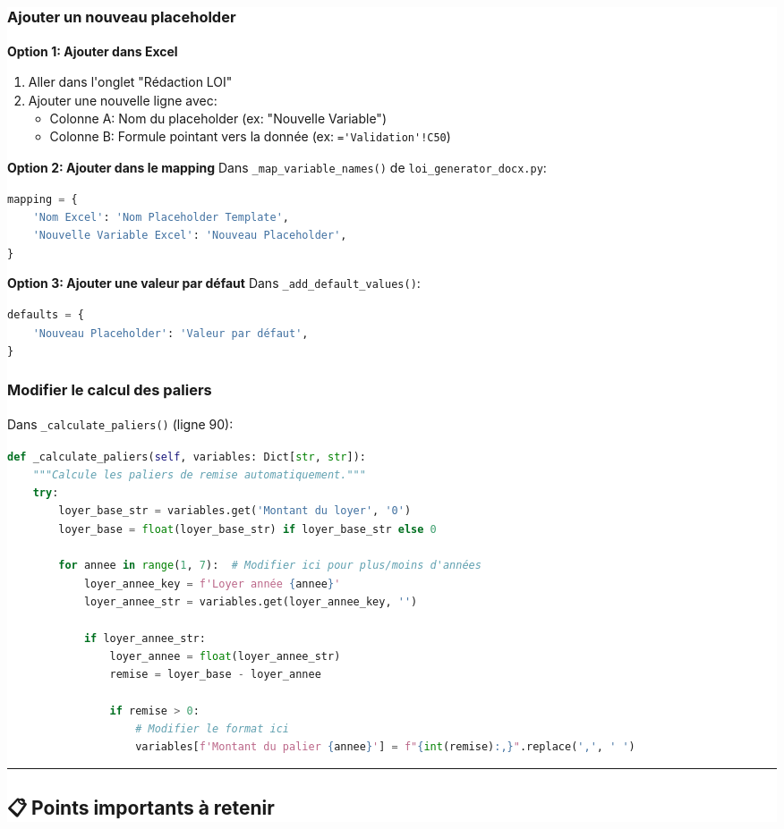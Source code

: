 ### Ajouter un nouveau placeholder

**Option 1: Ajouter dans Excel**
1. Aller dans l'onglet "Rédaction LOI"
2. Ajouter une nouvelle ligne avec:
   - Colonne A: Nom du placeholder (ex: "Nouvelle Variable")
   - Colonne B: Formule pointant vers la donnée (ex: `='Validation'!C50`)

**Option 2: Ajouter dans le mapping**
Dans `_map_variable_names()` de `loi_generator_docx.py`:

```python
mapping = {
    'Nom Excel': 'Nom Placeholder Template',
    'Nouvelle Variable Excel': 'Nouveau Placeholder',
}
```

**Option 3: Ajouter une valeur par défaut**
Dans `_add_default_values()`:

```python
defaults = {
    'Nouveau Placeholder': 'Valeur par défaut',
}
```

### Modifier le calcul des paliers

Dans `_calculate_paliers()` (ligne 90):

```python
def _calculate_paliers(self, variables: Dict[str, str]):
    """Calcule les paliers de remise automatiquement."""
    try:
        loyer_base_str = variables.get('Montant du loyer', '0')
        loyer_base = float(loyer_base_str) if loyer_base_str else 0

        for annee in range(1, 7):  # Modifier ici pour plus/moins d'années
            loyer_annee_key = f'Loyer année {annee}'
            loyer_annee_str = variables.get(loyer_annee_key, '')

            if loyer_annee_str:
                loyer_annee = float(loyer_annee_str)
                remise = loyer_base - loyer_annee

                if remise > 0:
                    # Modifier le format ici
                    variables[f'Montant du palier {annee}'] = f"{int(remise):,}".replace(',', ' ')
```

---

## 📋 Points importants à retenir
